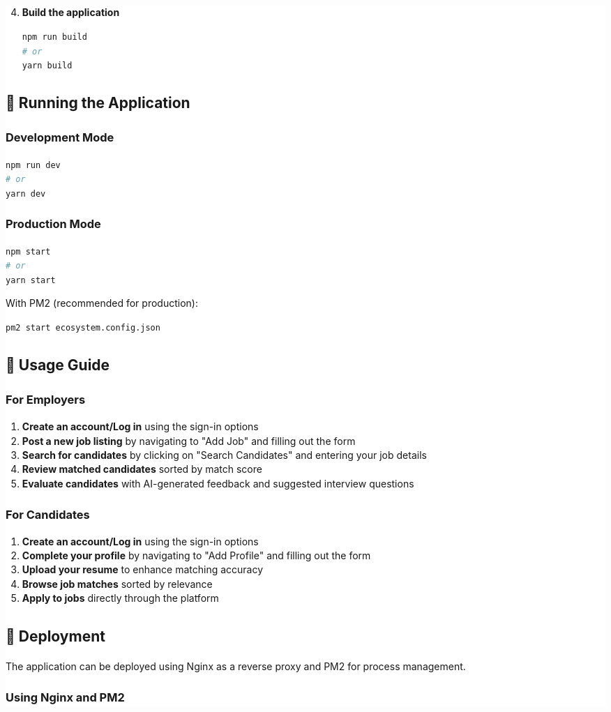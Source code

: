 4. **Build the application**
   ```bash
   npm run build
   # or
   yarn build
   ```

## 🏃 Running the Application

### Development Mode

```bash
npm run dev
# or
yarn dev
```

### Production Mode

```bash
npm start
# or
yarn start
```

With PM2 (recommended for production):
```bash
pm2 start ecosystem.config.json
```

## 🧭 Usage Guide

### For Employers

1. **Create an account/Log in** using the sign-in options
2. **Post a new job listing** by navigating to "Add Job" and filling out the form
3. **Search for candidates** by clicking on "Search Candidates" and entering your job details
4. **Review matched candidates** sorted by match score
5. **Evaluate candidates** with AI-generated feedback and suggested interview questions

### For Candidates

1. **Create an account/Log in** using the sign-in options
2. **Complete your profile** by navigating to "Add Profile" and filling out the form
3. **Upload your resume** to enhance matching accuracy
4. **Browse job matches** sorted by relevance
5. **Apply to jobs** directly through the platform

## 🚢 Deployment

The application can be deployed using Nginx as a reverse proxy and PM2 for process management.

### Using Nginx and PM2
